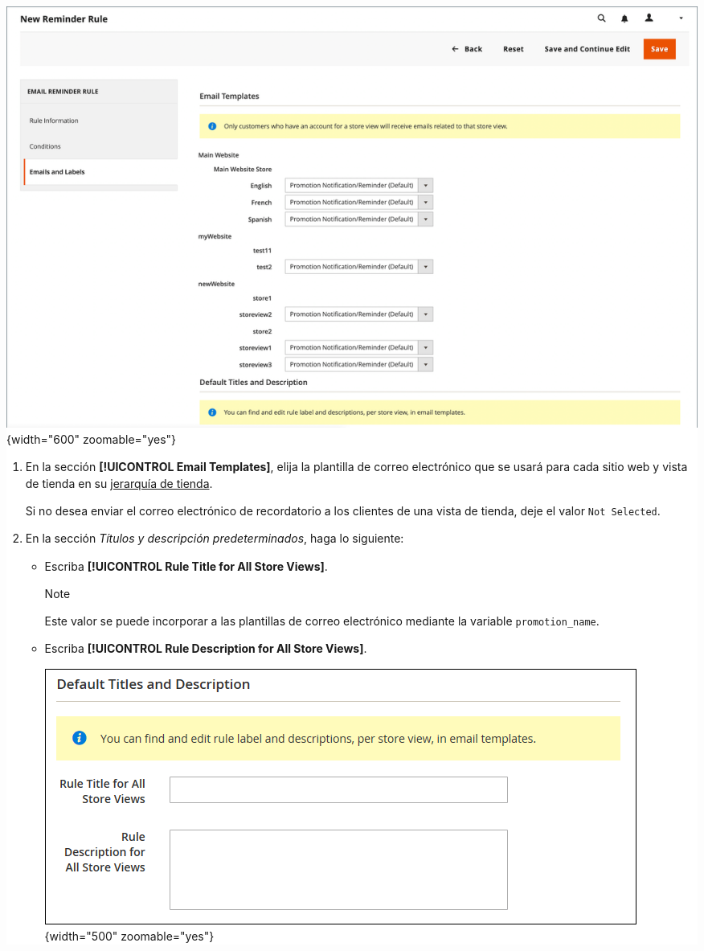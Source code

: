    ![Regla de recordatorio de correo electrónico: plantillas de correos electrónicos y etiquetas &#x200B;](./assets/email-reminder-rule-emails-labels-email-templates.png){width="600" zoomable="yes"}

1. En la sección **[!UICONTROL Email Templates]**, elija la plantilla de correo electrónico que se usará para cada sitio web y vista de tienda en su [jerarquía de tienda](../getting-started/websites-stores-views.md).

   Si no desea enviar el correo electrónico de recordatorio a los clientes de una vista de tienda, deje el valor `Not Selected`.

1. En la sección _Títulos y descripción predeterminados_, haga lo siguiente:

   - Escriba **[!UICONTROL Rule Title for All Store Views]**.

     >[!NOTE]
     >
     >Este valor se puede incorporar a las plantillas de correo electrónico mediante la variable `promotion_name`.

   - Escriba **[!UICONTROL Rule Description for All Store Views]**.

     ![Recordatorios de correo electrónico: títulos y descripciones](./assets/email-reminders-emails-and-labels-default-titles-description.png){width="500" zoomable="yes"}
